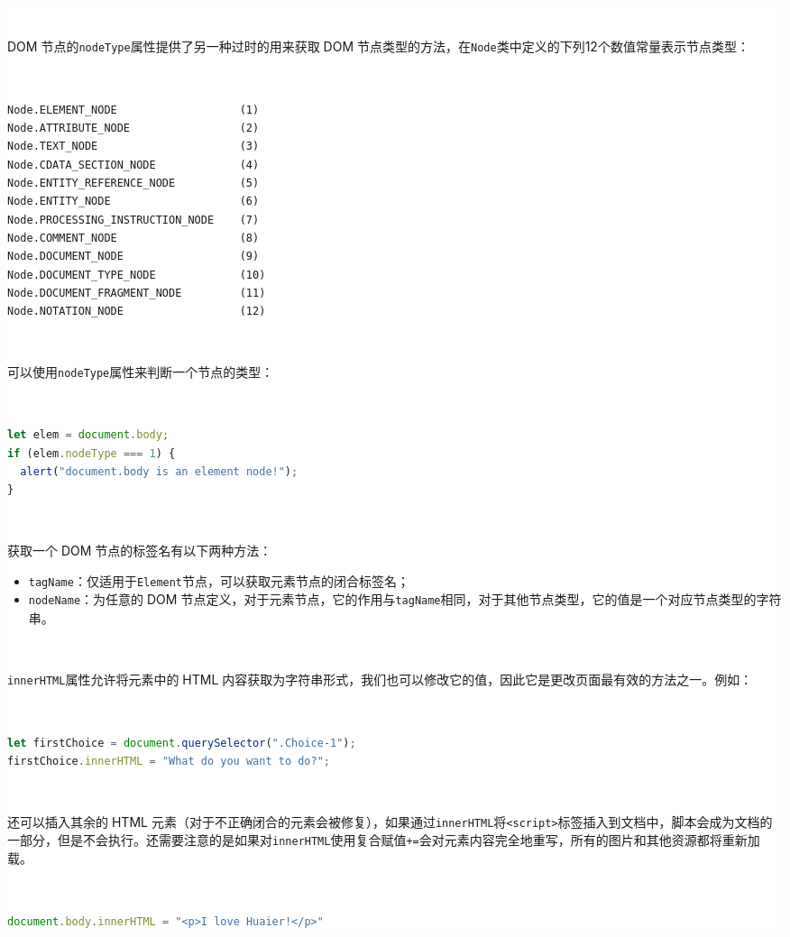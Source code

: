 <br>

DOM 节点的`nodeType`属性提供了另一种过时的用来获取 DOM 节点类型的方法，在`Node`类中定义的下列12个数值常量表示节点类型：

<br>

``` plaintext
Node.ELEMENT_NODE                   (1)
Node.ATTRIBUTE_NODE                 (2)
Node.TEXT_NODE                      (3)
Node.CDATA_SECTION_NODE             (4)
Node.ENTITY_REFERENCE_NODE          (5)
Node.ENTITY_NODE                    (6)
Node.PROCESSING_INSTRUCTION_NODE    (7)
Node.COMMENT_NODE                   (8)
Node.DOCUMENT_NODE                  (9)
Node.DOCUMENT_TYPE_NODE             (10)
Node.DOCUMENT_FRAGMENT_NODE         (11)
Node.NOTATION_NODE                  (12)
```

<br>

可以使用`nodeType`属性来判断一个节点的类型：

<br>

``` javascript
let elem = document.body;
if (elem.nodeType === 1) {
  alert("document.body is an element node!");
}
```

<br>

获取一个 DOM 节点的标签名有以下两种方法：
- `tagName`：仅适用于`Element`节点，可以获取元素节点的闭合标签名；
- `nodeName`：为任意的 DOM 节点定义，对于元素节点，它的作用与`tagName`相同，对于其他节点类型，它的值是一个对应节点类型的字符串。

<br>

`innerHTML`属性允许将元素中的 HTML 内容获取为字符串形式，我们也可以修改它的值，因此它是更改页面最有效的方法之一。例如：

<br>

``` javascript
let firstChoice = document.querySelector(".Choice-1");
firstChoice.innerHTML = "What do you want to do?";
```

<br>

还可以插入其余的 HTML 元素（对于不正确闭合的元素会被修复），如果通过`innerHTML`将`<script>`标签插入到文档中，脚本会成为文档的一部分，但是不会执行。还需要注意的是如果对`innerHTML`使用复合赋值`+=`会对元素内容完全地重写，所有的图片和其他资源都将重新加载。

<br>

``` javascript
document.body.innerHTML = "<p>I love Huaier!</p>"
```

